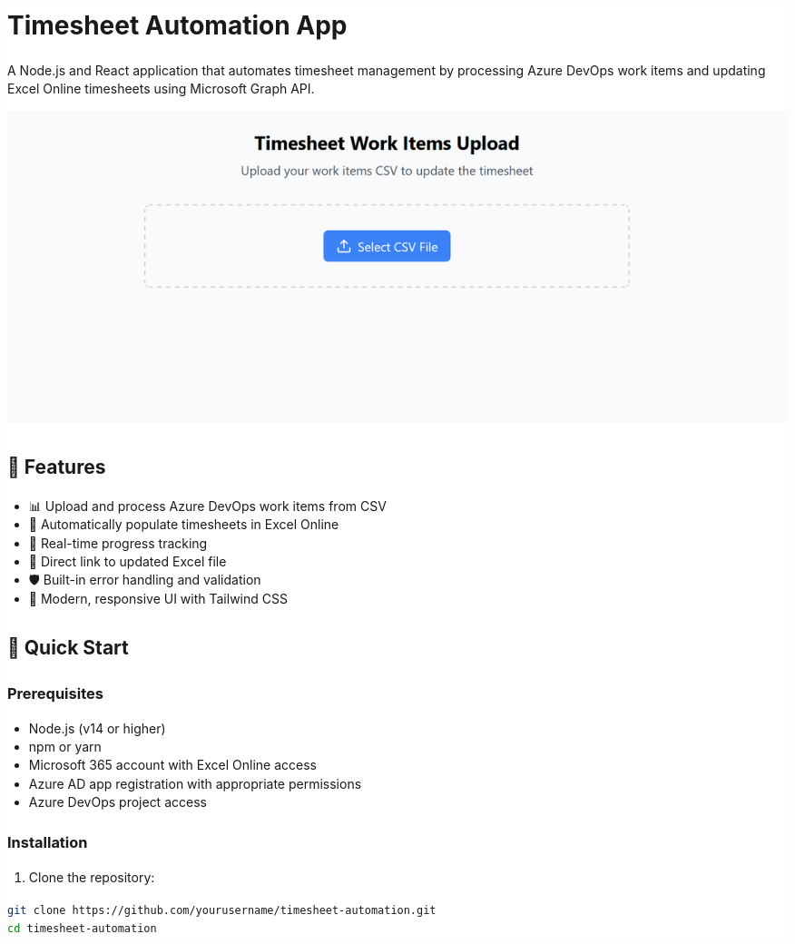 # Timesheet Automation App

A Node.js and React application that automates timesheet management by processing Azure DevOps work items and updating Excel Online timesheets using Microsoft Graph API.

![Timesheet Upload Interface](https://github.com/Cloudstrucc/Timesheet-DevOps-App/blob/main/public/img/image.png)

## 🌟 Features

- 📊 Upload and process Azure DevOps work items from CSV
- 📅 Automatically populate timesheets in Excel Online
- 🔄 Real-time progress tracking
- 🎯 Direct link to updated Excel file
- 🛡️ Built-in error handling and validation
- 🎨 Modern, responsive UI with Tailwind CSS

## 🚀 Quick Start

### Prerequisites

- Node.js (v14 or higher)
- npm or yarn
- Microsoft 365 account with Excel Online access
- Azure AD app registration with appropriate permissions
- Azure DevOps project access

### Installation

1. Clone the repository:

```bash
git clone https://github.com/yourusername/timesheet-automation.git
cd timesheet-automation
```
